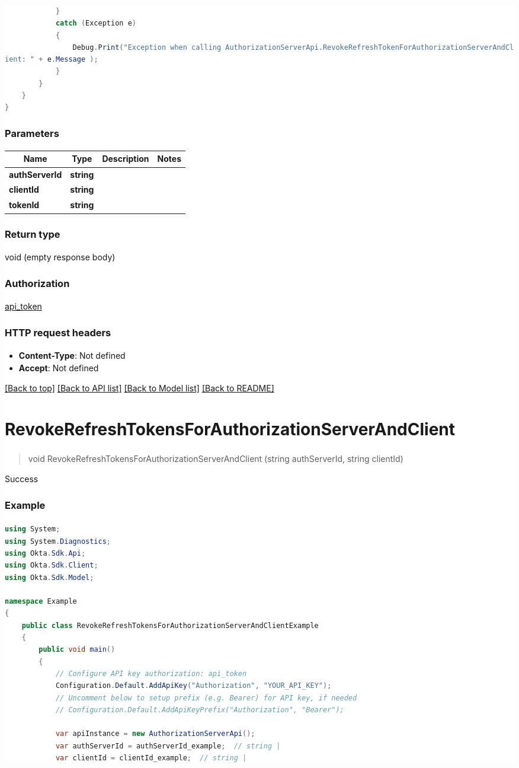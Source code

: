 ```csharp
            }
            catch (Exception e)
            {
                Debug.Print("Exception when calling AuthorizationServerApi.RevokeRefreshTokenForAuthorizationServerAndClient: " + e.Message );
            }
        }
    }
}
```

### Parameters

Name | Type | Description  | Notes
------------- | ------------- | ------------- | -------------
 **authServerId** | **string**|  | 
 **clientId** | **string**|  | 
 **tokenId** | **string**|  | 

### Return type

void (empty response body)

### Authorization

[api_token](../README.md#api_token)

### HTTP request headers

 - **Content-Type**: Not defined
 - **Accept**: Not defined

[[Back to top]](#) [[Back to API list]](../README.md#documentation-for-api-endpoints) [[Back to Model list]](../README.md#documentation-for-models) [[Back to README]](../README.md)
<a name="revokerefreshtokensforauthorizationserverandclient"></a>
# **RevokeRefreshTokensForAuthorizationServerAndClient**
> void RevokeRefreshTokensForAuthorizationServerAndClient (string authServerId, string clientId)



Success

### Example
```csharp
using System;
using System.Diagnostics;
using Okta.Sdk.Api;
using Okta.Sdk.Client;
using Okta.Sdk.Model;

namespace Example
{
    public class RevokeRefreshTokensForAuthorizationServerAndClientExample
    {
        public void main()
        {
            // Configure API key authorization: api_token
            Configuration.Default.AddApiKey("Authorization", "YOUR_API_KEY");
            // Uncomment below to setup prefix (e.g. Bearer) for API key, if needed
            // Configuration.Default.AddApiKeyPrefix("Authorization", "Bearer");

            var apiInstance = new AuthorizationServerApi();
            var authServerId = authServerId_example;  // string | 
            var clientId = clientId_example;  // string | 
```